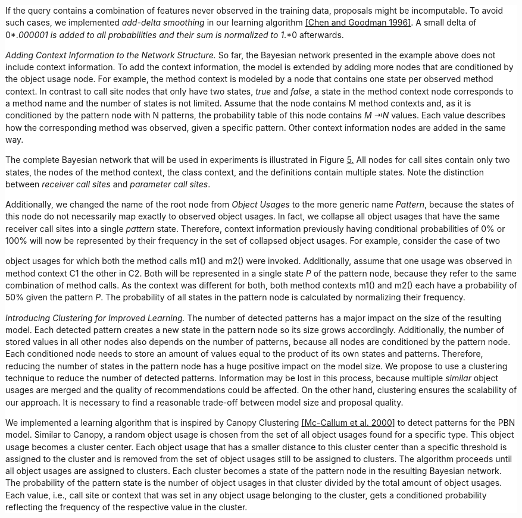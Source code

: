 If the query contains a combination of features never observed in the training data, proposals might be incomputable. To avoid such cases, we implemented *add-delta smoothing* in our learning algorithm [\[Chen and Goodman 1996\]](#page-29-4). A small delta of 0*.*000001 is added to all probabilities and their sum is normalized to 1*.*0 afterwards.

*Adding Context Information to the Network Structure.* So far, the Bayesian network presented in the example above does not include context information. To add the context information, the model is extended by adding more nodes that are conditioned by the object usage node. For example, the method context is modeled by a node that contains one state per observed method context. In contrast to call site nodes that only have two states, *true* and *false*, a state in the method context node corresponds to a method name and the number of states is not limited. Assume that the node contains M method contexts and, as it is conditioned by the pattern node with N patterns, the probability table of this node contains *M* ⇥*N* values. Each value describes how the corresponding method was observed, given a specific pattern. Other context information nodes are added in the same way.

The complete Bayesian network that will be used in experiments is illustrated in Figure [5.](#page-11-0) All nodes for call sites contain only two states, the nodes of the method context, the class context, and the definitions contain multiple states. Note the distinction between *receiver call sites* and *parameter call sites*.

Additionally, we changed the name of the root node from *Object Usages* to the more generic name *Pattern*, because the states of this node do not necessarily map exactly to observed object usages. In fact, we collapse all object usages that have the same receiver call sites into a single *pattern* state. Therefore, context information previously having conditional probabilities of 0% or 100% will now be represented by their frequency in the set of collapsed object usages. For example, consider the case of two

object usages for which both the method calls m1() and m2() were invoked. Additionally, assume that one usage was observed in method context C1 the other in C2. Both will be represented in a single state *P* of the pattern node, because they refer to the same combination of method calls. As the context was different for both, both method contexts m1() and m2() each have a probability of 50% given the pattern *P*. The probability of all states in the pattern node is calculated by normalizing their frequency.

<span id="page-12-0"></span>*Introducing Clustering for Improved Learning.* The number of detected patterns has a major impact on the size of the resulting model. Each detected pattern creates a new state in the pattern node so its size grows accordingly. Additionally, the number of stored values in all other nodes also depends on the number of patterns, because all nodes are conditioned by the pattern node. Each conditioned node needs to store an amount of values equal to the product of its own states and patterns. Therefore, reducing the number of states in the pattern node has a huge positive impact on the model size. We propose to use a clustering technique to reduce the number of detected patterns. Information may be lost in this process, because multiple *similar* object usages are merged and the quality of recommendations could be affected. On the other hand, clustering ensures the scalability of our approach. It is necessary to find a reasonable trade-off between model size and proposal quality.

We implemented a learning algorithm that is inspired by Canopy Clustering [\[Mc-](#page-30-7)[Callum et al. 2000\]](#page-30-7) to detect patterns for the PBN model. Similar to Canopy, a random object usage is chosen from the set of all object usages found for a specific type. This object usage becomes a cluster center. Each object usage that has a smaller distance to this cluster center than a specific threshold is assigned to the cluster and is removed from the set of object usages still to be assigned to clusters. The algorithm proceeds until all object usages are assigned to clusters. Each cluster becomes a state of the pattern node in the resulting Bayesian network. The probability of the pattern state is the number of object usages in that cluster divided by the total amount of object usages. Each value, i.e., call site or context that was set in any object usage belonging to the cluster, gets a conditioned probability reflecting the frequency of the respective value in the cluster.

